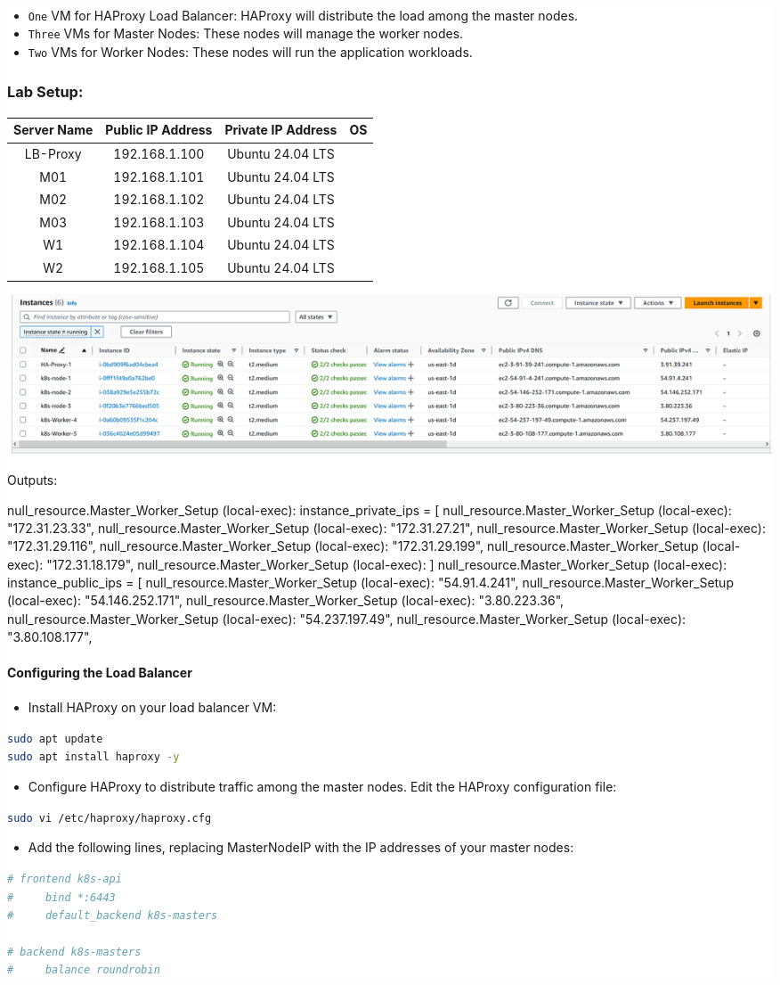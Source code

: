 + ```One``` VM for HAProxy Load Balancer: HAProxy will distribute the load among the master nodes.
+ ```Three``` VMs for Master Nodes: These nodes will manage the worker nodes.
+ ```Two``` VMs for Worker Nodes: These nodes will run the application workloads.

### Lab Setup:

| Server Name | Public IP Address | Private IP Address | OS |
|:-----------:|:------------:|:------------:|:------------:|
| LB-Proxy      | 192.168.1.100        | Ubuntu 24.04 LTS       |
| M01      | 192.168.1.101        | Ubuntu 24.04 LTS       |
| M02      | 192.168.1.102        | Ubuntu 24.04 LTS       |
| M03      | 192.168.1.103        | Ubuntu 24.04 LTS       |
| W1      | 192.168.1.104        | Ubuntu 24.04 LTS       |
| W2      | 192.168.1.105        | Ubuntu 24.04 LTS       |

![alt text](image.png)

Outputs:

null_resource.Master_Worker_Setup (local-exec): instance_private_ips = [
null_resource.Master_Worker_Setup (local-exec):   "172.31.23.33",
null_resource.Master_Worker_Setup (local-exec):   "172.31.27.21",
null_resource.Master_Worker_Setup (local-exec):   "172.31.29.116",
null_resource.Master_Worker_Setup (local-exec):   "172.31.29.199",
null_resource.Master_Worker_Setup (local-exec):   "172.31.18.179",
null_resource.Master_Worker_Setup (local-exec): ]
null_resource.Master_Worker_Setup (local-exec): instance_public_ips = [
null_resource.Master_Worker_Setup (local-exec):   "54.91.4.241",
null_resource.Master_Worker_Setup (local-exec):   "54.146.252.171",
null_resource.Master_Worker_Setup (local-exec):   "3.80.223.36",
null_resource.Master_Worker_Setup (local-exec):   "54.237.197.49",
null_resource.Master_Worker_Setup (local-exec):   "3.80.108.177",

#### Configuring the Load Balancer
- Install HAProxy on your load balancer VM:
```sh
sudo apt update
sudo apt install haproxy -y
```
- Configure HAProxy to distribute traffic among the master nodes. Edit the HAProxy configuration file:
```sh
sudo vi /etc/haproxy/haproxy.cfg
```
- Add the following lines, replacing MasterNodeIP with the IP addresses of your master nodes:
```bash
# frontend k8s-api
#     bind *:6443
#     default_backend k8s-masters

# backend k8s-masters
#     balance roundrobin
```